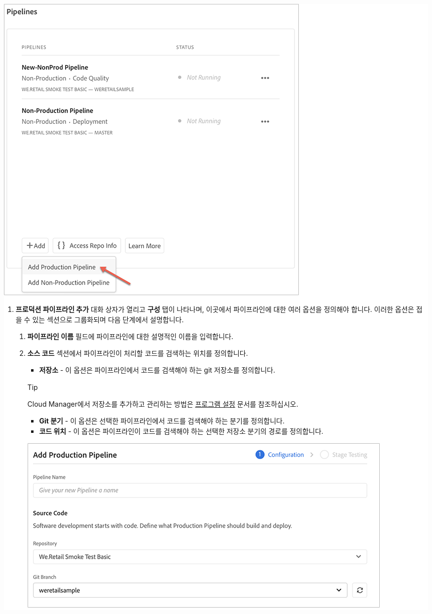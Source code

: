    ![프로덕션 파이프라인 추가](/help/assets/configure-pipelines/add-prod1.png)

1. **프로덕션 파이프라인 추가** 대화 상자가 열리고 **구성** 탭이 나타나며, 이곳에서 파이프라인에 대한 여러 옵션을 정의해야 합니다. 이러한 옵션은 접을 수 있는 섹션으로 그룹화되며 다음 단계에서 설명합니다.

   1. **파이프라인 이름** 필드에 파이프라인에 대한 설명적인 이름을 입력합니다.

   1. **소스 코드** 섹션에서 파이프라인이 처리할 코드를 검색하는 위치를 정의합니다.

      * **저장소** - 이 옵션은 파이프라인에서 코드를 검색해야 하는 git 저장소를 정의합니다.

      >[!TIP]
      >
      >Cloud Manager에서 저장소를 추가하고 관리하는 방법은 [프로그램 설정](/help/getting-started/program-setup.md) 문서를 참조하십시오.

      * **Git 분기** - 이 옵션은 선택한 파이프라인에서 코드를 검색해야 하는 분기를 정의합니다.
      * **코드 위치** - 이 옵션은 파이프라인이 코드를 검색해야 하는 선택한 저장소 분기의 경로를 정의합니다.

      ![파이프라인을 위한 저장소 정의](/help/assets/configure-pipelines/add-prod2.png)
